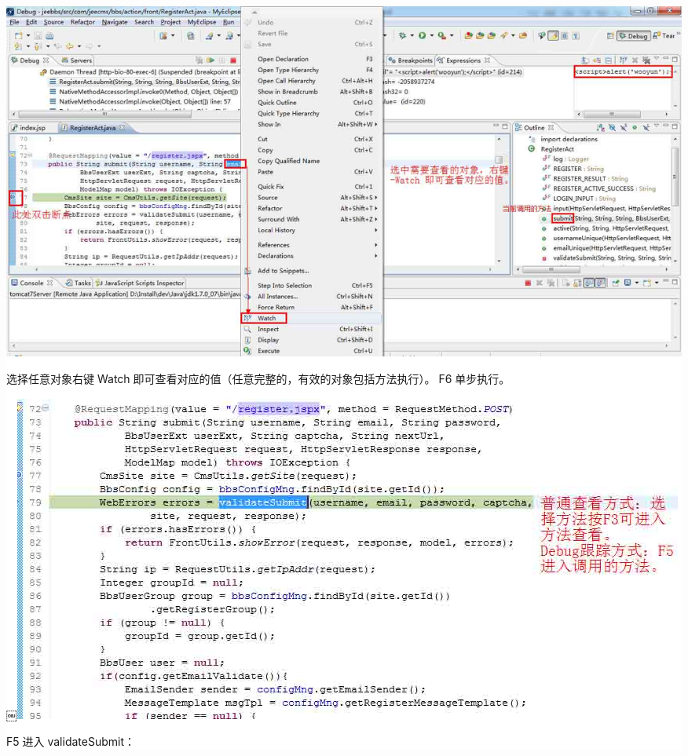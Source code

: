 ![enter image description here](img/img16_u41_png.jpg)

选择任意对象右键 Watch 即可查看对应的值（任意完整的，有效的对象包括方法执行）。 F6 单步执行。

￼![enter image description here](img/img17_u1_png.jpg)

F5 进入 validateSubmit：
